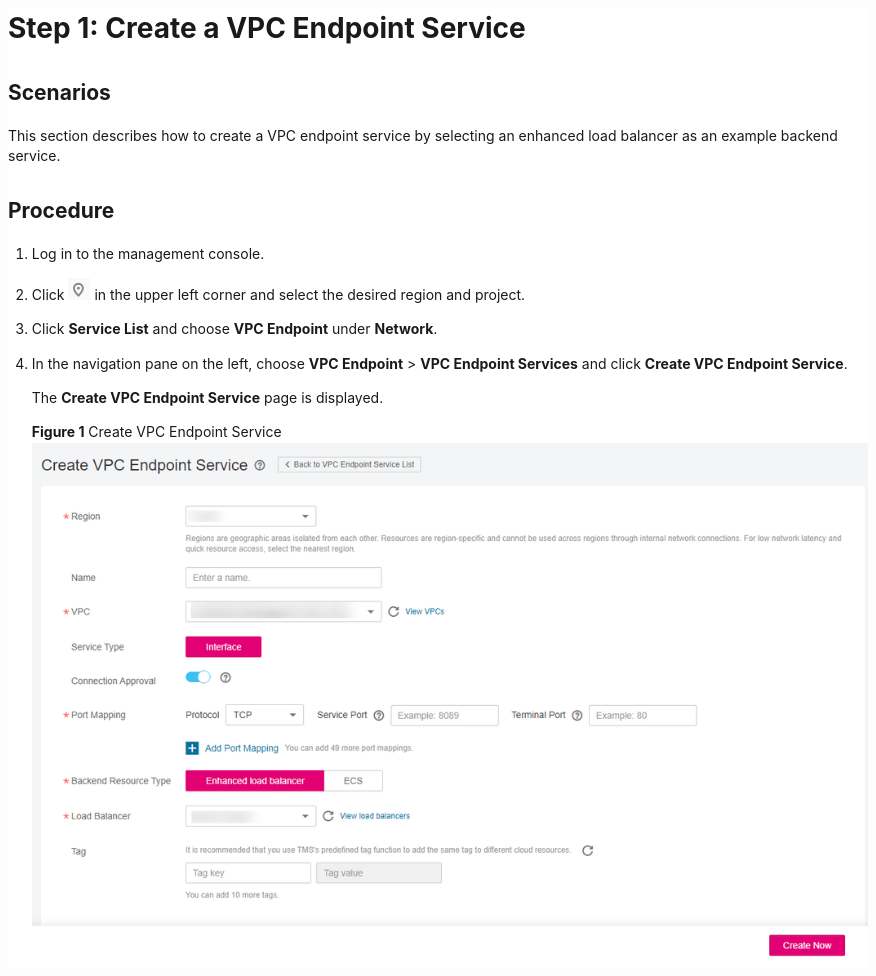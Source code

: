 # Step 1: Create a VPC Endpoint Service<a name="vpcep_02_02022"></a>

## Scenarios<a name="section9264105115117"></a>

This section describes how to create a VPC endpoint service by selecting an enhanced load balancer as an example backend service.

## Procedure<a name="section1071282101213"></a>

1.  Log in to the management console.
2.  Click  ![](figures/icon-region.png)  in the upper left corner and select the desired region and project.
3.  Click  **Service List**  and choose  **VPC Endpoint**  under  **Network**.

1.  In the navigation pane on the left, choose  **VPC Endpoint**  \>  **VPC Endpoint Services**  and click  **Create VPC Endpoint Service**.

    The  **Create VPC Endpoint Service**  page is displayed.

    **Figure  1**  Create VPC Endpoint Service<a name="fig24549994419"></a>  
    ![](figures/create-vpc-endpoint-service.png "create-vpc-endpoint-service")

